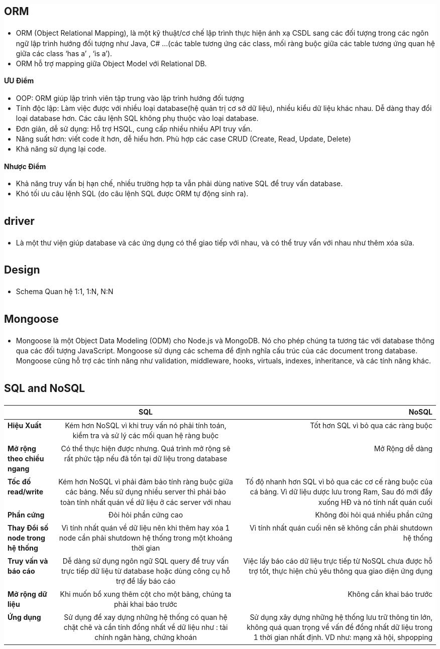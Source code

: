 ## **ORM**

- ORM (Object Relational Mapping), là một kỹ thuật/cơ chế lập trình thực hiện ánh xạ CSDL sang các đối tượng trong các ngôn ngữ lập trình hướng đối tượng như Java, C# …(các table tương ứng các class, mối ràng buộc giữa các table tương ứng quan hệ giữa các class ‘has a’ , ‘is a’).
-  ORM hỗ trợ mapping giữa Object Model với Relational DB.

**ƯU Điểm**

- OOP: ORM giúp lập trình viên tập trung vào lập trình hướng đối tượng
- Tính độc lập: Làm việc được với nhiều loại database(hệ quản trị cơ sở dữ liệu), nhiều kiểu dữ liệu khác nhau. Dễ dàng thay đổi loại database hơn. Các câu lệnh SQL không phụ thuộc vào loại database.
- Đơn giản, dễ sử dụng: Hỗ trợ HSQL, cung cấp nhiều nhiều API truy vấn.
- Năng suất hơn: viết code ít hơn, dễ hiểu hơn. Phù hợp các case CRUD (Create, Read, Update, Delete)
- Khả năng sử dụng lại code.

**Nhược Điểm**

- Khả năng truy vấn bị hạn chế, nhiều trường hợp ta vẫn phải dùng native SQL để truy vấn database.
- Khó tối ưu câu lệnh SQL (do câu lệnh SQL được ORM tự động sinh ra).

## **driver**

- Là một thư viện giúp database và các ứng dụng có thể giao tiếp với nhau, và có thể truy vấn với nhau như thêm xóa sửa.

## **Design** 

- Schema Quan hệ 1:1, 1:N, N:N

## Mongoose 
- Mongoose là một Object Data Modeling (ODM) cho Node.js và MongoDB. Nó cho phép chúng ta tương tác với database thông qua các đối tượng JavaScript. Mongoose sử dụng các schema để định nghĩa cấu trúc của các document trong database. Mongoose cũng hỗ trợ các tính năng như validation, middleware, hooks, virtuals, indexes, inheritance, và các tính năng khác.

## SQL and NoSQL

|             | SQL     | NoSQL       |
| :---        |    :----:   |          ---: |
|**Hiệu Xuất**| Kém hơn NoSQL vì khi truy vấn nó phải tính toán, kiểm tra và sử lý các mối quan hệ ràng buộc       | Tốt hơn SQL vì bỏ qua các ràng buộc     |
| **Mở rộng theo chiều ngang**   | Có thể thực hiện được nhưng. Quá trình mở rộng sẽ rất phức tập nếu đã tồn tại dữ liệu trong database        | Mở Rộng dễ dàng      |
| **Tốc đố read/write**   | Kém hơn NoSQL  vì phải đảm bảo tính ràng buộc giữa các bảng. Nếu sử dụng nhiều server thì phải bảo toàn tính nhất quán về dữ liệu ở các server với nhau        |  Tố độ nhanh hơn SQL vì bỏ qua các cơ cế ràng buộc của cá bảng. Vì dữ liệu dược lưu trong Ram, Sau đó mới đẩy xuống HĐ và nó tính nất quán cuối      |
| **Phần cứng**   | Đòi hỏi phần cứng cao        | Không đòi hỏi quá nhiều phần cứng      |
| **Thay Đổi số node trong hệ thống**   | Vì tính nhất quán về dữ liệu nên khi thêm hay xóa 1 node cần phải shutdown hệ thống trong một khoảng thời gian        | Vì tính nhất quán cuối nên sẽ không cần phải shutdown hệ thống      |
| **Truy vấn và báo cáo**   | Dễ dàng sử dụng ngôn ngữ SQL query để truy vấn trực tiếp dữ liệu từ database hoặc dùng công cụ hỗ trợ để lấy báo cáo         | Việc lấy báo cáo dữ liệu trực tiếp từ NoSQL chưa được hỗ trợ tốt, thực hiện chủ yêu thông qua giao diện ứng dụng      |
| **Mở rộng dữ liệu**   | Khi muốn bổ xung thêm cột cho một bảng, chúng ta phải khai báo trước        | Không cần khai báo trước      |
| **Ứng dụng**   | Sử dụng để xay dựng những hệ thống có quan hệ chặt chẽ và cần tính đồng nhất về dữ liệu như : tài chính ngân hàng, chứng khoán        | Sử dụng xây dựng những hệ thống lưu trữ thông tin lớn, không quá quan trọng về vấn đề đồng nhất dữ liệu trong 1 thời gian nhất định. VD như: mạng xã hội, shpopping      |
